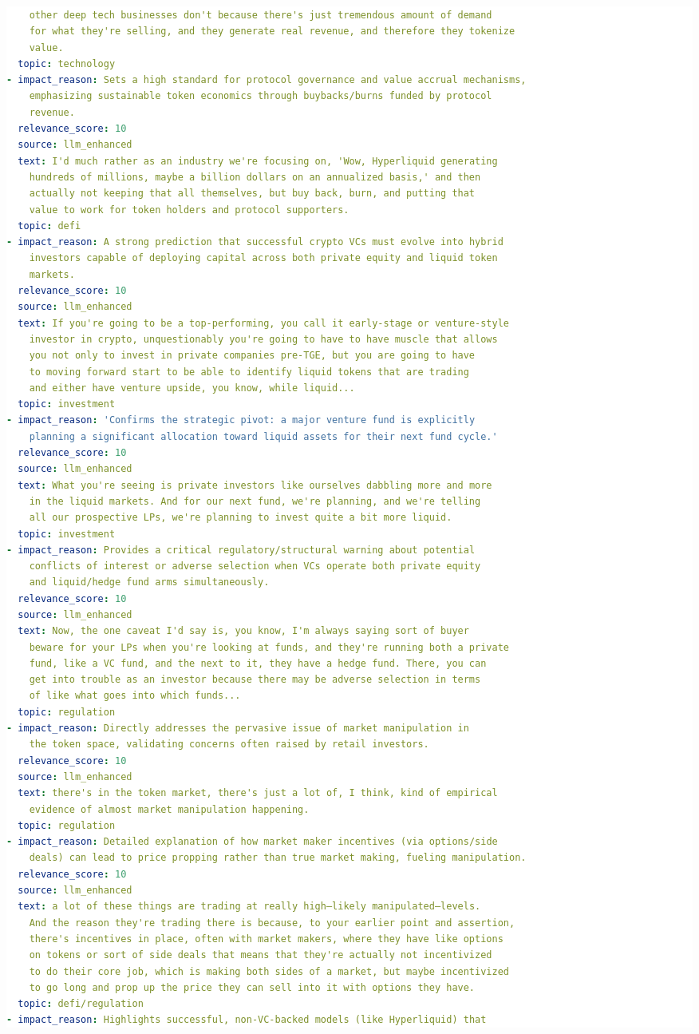 ```yaml
    other deep tech businesses don't because there's just tremendous amount of demand
    for what they're selling, and they generate real revenue, and therefore they tokenize
    value.
  topic: technology
- impact_reason: Sets a high standard for protocol governance and value accrual mechanisms,
    emphasizing sustainable token economics through buybacks/burns funded by protocol
    revenue.
  relevance_score: 10
  source: llm_enhanced
  text: I'd much rather as an industry we're focusing on, 'Wow, Hyperliquid generating
    hundreds of millions, maybe a billion dollars on an annualized basis,' and then
    actually not keeping that all themselves, but buy back, burn, and putting that
    value to work for token holders and protocol supporters.
  topic: defi
- impact_reason: A strong prediction that successful crypto VCs must evolve into hybrid
    investors capable of deploying capital across both private equity and liquid token
    markets.
  relevance_score: 10
  source: llm_enhanced
  text: If you're going to be a top-performing, you call it early-stage or venture-style
    investor in crypto, unquestionably you're going to have to have muscle that allows
    you not only to invest in private companies pre-TGE, but you are going to have
    to moving forward start to be able to identify liquid tokens that are trading
    and either have venture upside, you know, while liquid...
  topic: investment
- impact_reason: 'Confirms the strategic pivot: a major venture fund is explicitly
    planning a significant allocation toward liquid assets for their next fund cycle.'
  relevance_score: 10
  source: llm_enhanced
  text: What you're seeing is private investors like ourselves dabbling more and more
    in the liquid markets. And for our next fund, we're planning, and we're telling
    all our prospective LPs, we're planning to invest quite a bit more liquid.
  topic: investment
- impact_reason: Provides a critical regulatory/structural warning about potential
    conflicts of interest or adverse selection when VCs operate both private equity
    and liquid/hedge fund arms simultaneously.
  relevance_score: 10
  source: llm_enhanced
  text: Now, the one caveat I'd say is, you know, I'm always saying sort of buyer
    beware for your LPs when you're looking at funds, and they're running both a private
    fund, like a VC fund, and the next to it, they have a hedge fund. There, you can
    get into trouble as an investor because there may be adverse selection in terms
    of like what goes into which funds...
  topic: regulation
- impact_reason: Directly addresses the pervasive issue of market manipulation in
    the token space, validating concerns often raised by retail investors.
  relevance_score: 10
  source: llm_enhanced
  text: there's in the token market, there's just a lot of, I think, kind of empirical
    evidence of almost market manipulation happening.
  topic: regulation
- impact_reason: Detailed explanation of how market maker incentives (via options/side
    deals) can lead to price propping rather than true market making, fueling manipulation.
  relevance_score: 10
  source: llm_enhanced
  text: a lot of these things are trading at really high—likely manipulated—levels.
    And the reason they're trading there is because, to your earlier point and assertion,
    there's incentives in place, often with market makers, where they have like options
    on tokens or sort of side deals that means that they're actually not incentivized
    to do their core job, which is making both sides of a market, but maybe incentivized
    to go long and prop up the price they can sell into it with options they have.
  topic: defi/regulation
- impact_reason: Highlights successful, non-VC-backed models (like Hyperliquid) that
```